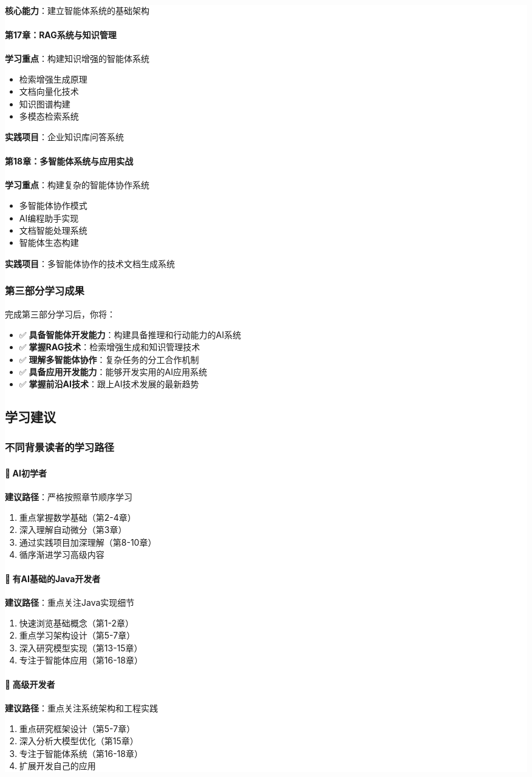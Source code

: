**核心能力**：建立智能体系统的基础架构

#### 第17章：RAG系统与知识管理
**学习重点**：构建知识增强的智能体系统
- 检索增强生成原理
- 文档向量化技术
- 知识图谱构建
- 多模态检索系统

**实践项目**：企业知识库问答系统

#### 第18章：多智能体系统与应用实战
**学习重点**：构建复杂的智能体协作系统
- 多智能体协作模式
- AI编程助手实现
- 文档智能处理系统
- 智能体生态构建

**实践项目**：多智能体协作的技术文档生成系统

### 第三部分学习成果

完成第三部分学习后，你将：

- ✅ **具备智能体开发能力**：构建具备推理和行动能力的AI系统
- ✅ **掌握RAG技术**：检索增强生成和知识管理技术
- ✅ **理解多智能体协作**：复杂任务的分工合作机制
- ✅ **具备应用开发能力**：能够开发实用的AI应用系统
- ✅ **掌握前沿AI技术**：跟上AI技术发展的最新趋势

## 学习建议

### 不同背景读者的学习路径

#### 🔰 AI初学者
**建议路径**：严格按照章节顺序学习
1. 重点掌握数学基础（第2-4章）
2. 深入理解自动微分（第3章）
3. 通过实践项目加深理解（第8-10章）
4. 循序渐进学习高级内容

#### 🎯 有AI基础的Java开发者
**建议路径**：重点关注Java实现细节
1. 快速浏览基础概念（第1-2章）
2. 重点学习架构设计（第5-7章）
3. 深入研究模型实现（第13-15章）
4. 专注于智能体应用（第16-18章）

#### 🚀 高级开发者
**建议路径**：重点关注系统架构和工程实践
1. 重点研究框架设计（第5-7章）
2. 深入分析大模型优化（第15章）
3. 专注于智能体系统（第16-18章）
4. 扩展开发自己的应用
